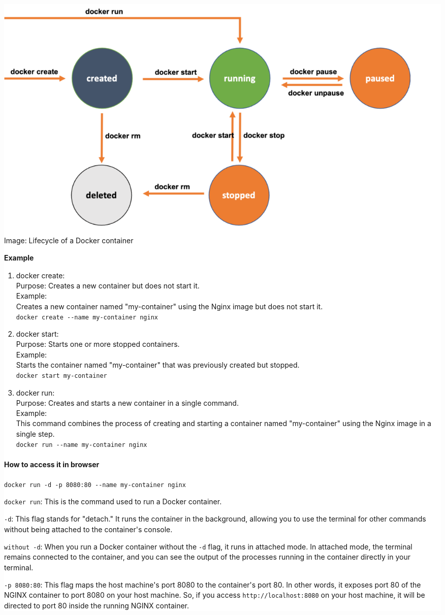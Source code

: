 <img src="images/Container_life.png" alt="Lifecycle of Docker Container" width="800"/>

Image: Lifecycle of a Docker container

**Example**

1. docker create:\
Purpose: Creates a new container but does not start it.\
Example:\
Creates a new container named "my-container" using the Nginx image but does not start it.\
`docker create --name my-container nginx`

2. docker start:\
Purpose: Starts one or more stopped containers.\
Example:\
Starts the container named "my-container" that was previously created but stopped.\
`docker start my-container`

3. docker run:\
Purpose: Creates and starts a new container in a single command.\
Example:\
This command combines the process of creating and starting a container named "my-container" using the Nginx image in a single step.\
`docker run --name my-container nginx`

#### How to access it in browser

```docker run -d -p 8080:80 --name my-container nginx```

`docker run`: This is the command used to run a Docker container.

`-d`: This flag stands for "detach." It runs the container in the background, allowing you to use the terminal for other commands without being attached to the container's console.

`without -d`: When you run a Docker container without the `-d` flag, it runs in attached mode. In attached mode, the terminal remains connected to the container, and you can see the output of the processes running in the container directly in your terminal.

`-p 8080:80`: This flag maps the host machine's port 8080 to the container's port 80. In other words, it exposes port 80 of the NGINX container to port 8080 on your host machine. So, if you access `http://localhost:8080` on your host machine, it will be directed to port 80 inside the running NGINX container.

```